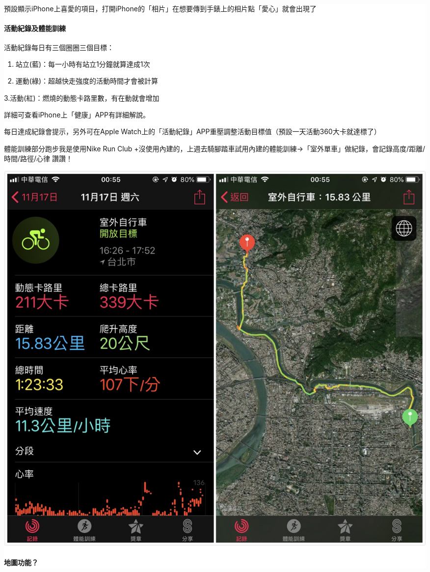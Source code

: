 預設顯示iPhone上喜愛的項目，打開iPhone的「相片」在想要傳到手錶上的相片點「愛心」就會出現了
#### 活動紀錄及體能訓練

活動紀錄每日有三個圈圈三個目標：
1. 站立(藍)：每一小時有站立1分鐘就算達成1次

2. 運動(綠)：超越快走強度的活動時間才會被計算

3.活動(紅)：燃燒的動態卡路里數，有在動就會增加

詳細可查看iPhone上「健康」APP有詳細解說。

每日達成紀錄會提示，另外可在Apple Watch上的「活動紀錄」APP重壓調整活動目標值（預設一天活動360大卡就達標了）

體能訓練部分跑步我是使用Nike Run Club +沒使用內建的，上週去騎腳踏車試用內建的體能訓練->「室外單車」做紀錄，會記錄高度/距離/時間/路徑/心律 讚讚！

![](/assets/a2920e33e73e/1*WScZTP6ySKIdbpYZ17tY2A.jpeg)
#### 地圖功能？
